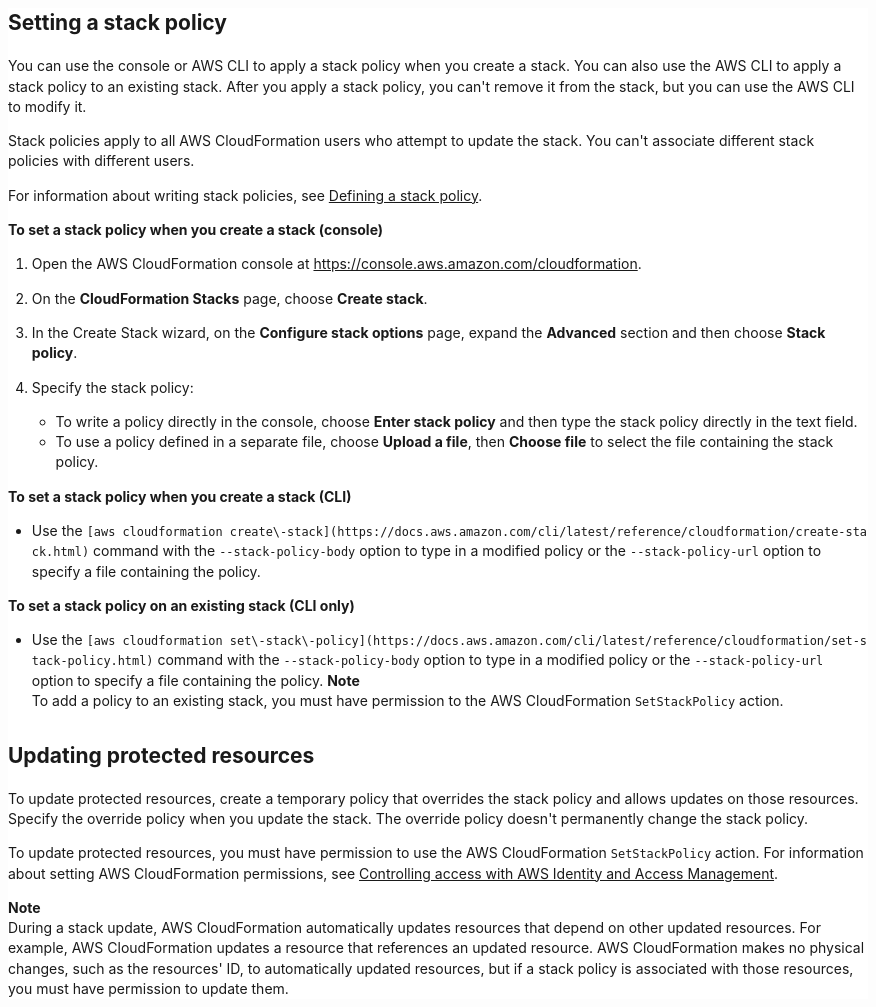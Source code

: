 ## Setting a stack policy<a name="protect-stack-resources-protecting"></a>

You can use the console or AWS CLI to apply a stack policy when you create a stack\. You can also use the AWS CLI to apply a stack policy to an existing stack\. After you apply a stack policy, you can't remove it from the stack, but you can use the AWS CLI to modify it\.

Stack policies apply to all AWS CloudFormation users who attempt to update the stack\. You can't associate different stack policies with different users\.

For information about writing stack policies, see [Defining a stack policy](#stack-policy-reference)\. 

**To set a stack policy when you create a stack \(console\)**

1. Open the AWS CloudFormation console at [https://console\.aws\.amazon\.com/cloudformation](https://console.aws.amazon.com/cloudformation/)\.

1. On the **CloudFormation Stacks** page, choose **Create stack**\.

1. In the Create Stack wizard, on the **Configure stack options** page, expand the **Advanced** section and then choose **Stack policy**\.

1. Specify the stack policy:
   + To write a policy directly in the console, choose **Enter stack policy** and then type the stack policy directly in the text field\.
   + To use a policy defined in a separate file, choose **Upload a file**, then **Choose file** to select the file containing the stack policy\.

**To set a stack policy when you create a stack \(CLI\)**
+ Use the `[aws cloudformation create\-stack](https://docs.aws.amazon.com/cli/latest/reference/cloudformation/create-stack.html)` command with the `--stack-policy-body` option to type in a modified policy or the `--stack-policy-url` option to specify a file containing the policy\. 

**To set a stack policy on an existing stack \(CLI only\)**
+ Use the `[aws cloudformation set\-stack\-policy](https://docs.aws.amazon.com/cli/latest/reference/cloudformation/set-stack-policy.html)` command with the `--stack-policy-body` option to type in a modified policy or the `--stack-policy-url` option to specify a file containing the policy\.
**Note**  
To add a policy to an existing stack, you must have permission to the AWS CloudFormation `SetStackPolicy` action\.

## Updating protected resources<a name="protect-stack-resources-updating"></a>

To update protected resources, create a temporary policy that overrides the stack policy and allows updates on those resources\. Specify the override policy when you update the stack\. The override policy doesn't permanently change the stack policy\.

 To update protected resources, you must have permission to use the AWS CloudFormation `SetStackPolicy` action\. For information about setting AWS CloudFormation permissions, see [Controlling access with AWS Identity and Access Management](using-iam-template.md)\.

**Note**  
During a stack update, AWS CloudFormation automatically updates resources that depend on other updated resources\. For example, AWS CloudFormation updates a resource that references an updated resource\. AWS CloudFormation makes no physical changes, such as the resources' ID, to automatically updated resources, but if a stack policy is associated with those resources, you must have permission to update them\.

